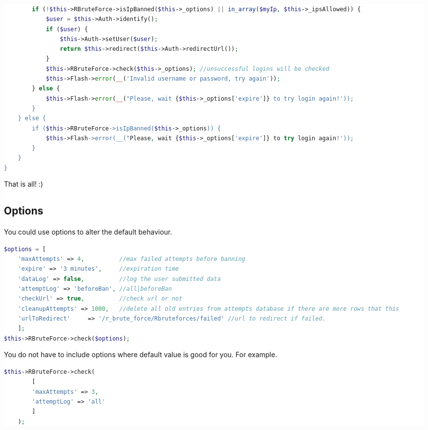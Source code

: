 ```php
		if (!$this->RBruteForce->isIpBanned($this->_options) || in_array($myIp, $this->_ipsAllowed)) {
			$user = $this->Auth->identify();
			if ($user) {
				$this->Auth->setUser($user);
				return $this->redirect($this->Auth->redirectUrl());
			}
			$this->RBruteForce->check($this->_options); //unsuccessful logins will be checked
			$this->Flash->error(__('Invalid username or password, try again'));
		} else {
			$this->Flash->error(__("Please, wait {$this->_options['expire']} to try login again!'));	
		}
	} else {
		if ($this->RBruteForce->isIpBanned($this->_options)) {
			$this->Flash->error(__("Please, wait {$this->_options['expire']} to try login again!'));
		}
	}
}
```
That is all! :)

## Options

You could use options to alter the default behaviour.

```php
$options = [
	'maxAttempts' => 4,			 //max failed attempts before banning
	'expire' => '3 minutes',	 //expiration time
	'dataLog' => false,			 //log the user submitted data
	'attemptLog' => 'beforeBan', //all|beforeBan
	'checkUrl' => true,			 //check url or not
	'cleanupAttempts' => 1000,	 //delete all old entries from attempts database if there are more rows that this
	'urlToRedirect'     => '/r_brute_force/Rbruteforces/failed' //url to redirect if failed.
	];
$this->RBruteForce->check($options);
```

You do not have to include options where default value is good for you. For example.

```php
$this->RBruteForce->check(
		[
		'maxAttempts' => 3,
		'attemptLog' => 'all'
		]
	);
```

